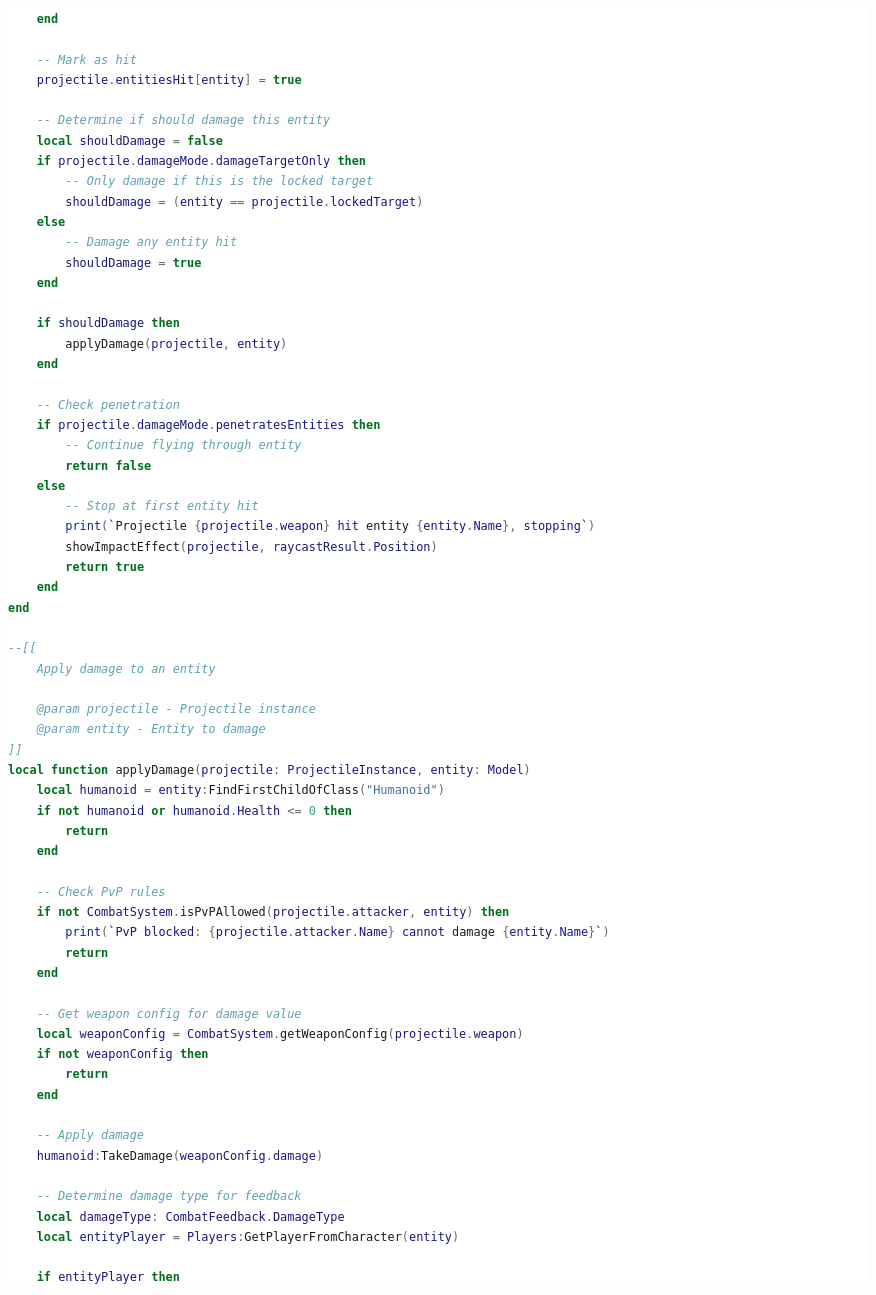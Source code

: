 ```lua
	end

	-- Mark as hit
	projectile.entitiesHit[entity] = true

	-- Determine if should damage this entity
	local shouldDamage = false
	if projectile.damageMode.damageTargetOnly then
		-- Only damage if this is the locked target
		shouldDamage = (entity == projectile.lockedTarget)
	else
		-- Damage any entity hit
		shouldDamage = true
	end

	if shouldDamage then
		applyDamage(projectile, entity)
	end

	-- Check penetration
	if projectile.damageMode.penetratesEntities then
		-- Continue flying through entity
		return false
	else
		-- Stop at first entity hit
		print(`Projectile {projectile.weapon} hit entity {entity.Name}, stopping`)
		showImpactEffect(projectile, raycastResult.Position)
		return true
	end
end

--[[
	Apply damage to an entity

	@param projectile - Projectile instance
	@param entity - Entity to damage
]]
local function applyDamage(projectile: ProjectileInstance, entity: Model)
	local humanoid = entity:FindFirstChildOfClass("Humanoid")
	if not humanoid or humanoid.Health <= 0 then
		return
	end

	-- Check PvP rules
	if not CombatSystem.isPvPAllowed(projectile.attacker, entity) then
		print(`PvP blocked: {projectile.attacker.Name} cannot damage {entity.Name}`)
		return
	end

	-- Get weapon config for damage value
	local weaponConfig = CombatSystem.getWeaponConfig(projectile.weapon)
	if not weaponConfig then
		return
	end

	-- Apply damage
	humanoid:TakeDamage(weaponConfig.damage)

	-- Determine damage type for feedback
	local damageType: CombatFeedback.DamageType
	local entityPlayer = Players:GetPlayerFromCharacter(entity)

	if entityPlayer then
```